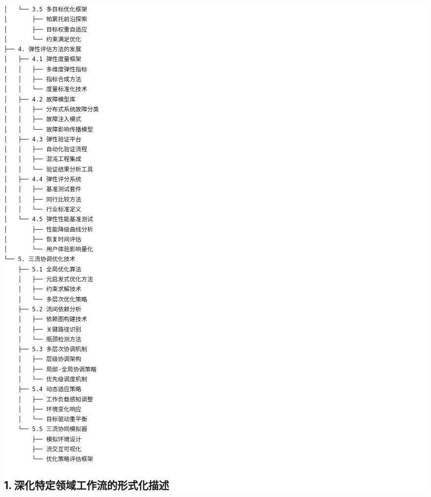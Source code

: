 ```text
│   └── 3.5 多目标优化框架
│       ├── 帕累托前沿探索
│       ├── 目标权重自适应
│       └── 约束满足优化
├── 4. 弹性评估方法的发展
│   ├── 4.1 弹性度量框架
│   │   ├── 多维度弹性指标
│   │   ├── 指标合成方法
│   │   └── 度量标准化技术
│   ├── 4.2 故障模型库
│   │   ├── 分布式系统故障分类
│   │   ├── 故障注入模式
│   │   └── 故障影响传播模型
│   ├── 4.3 弹性验证平台
│   │   ├── 自动化验证流程
│   │   ├── 混沌工程集成
│   │   └── 验证结果分析工具
│   ├── 4.4 弹性评分系统
│   │   ├── 基准测试套件
│   │   ├── 同行比较方法
│   │   └── 行业标准定义
│   └── 4.5 弹性性能基准测试
│       ├── 性能降级曲线分析
│       ├── 恢复时间评估
│       └── 用户体验影响量化
└── 5. 三流协调优化技术
    ├── 5.1 全局优化算法
    │   ├── 元启发式优化方法
    │   ├── 约束求解技术
    │   └── 多层次优化策略
    ├── 5.2 流间依赖分析
    │   ├── 依赖图构建技术
    │   ├── 关键路径识别
    │   └── 瓶颈检测方法
    ├── 5.3 多层次协调机制
    │   ├── 层级协调架构
    │   ├── 局部-全局协调策略
    │   └── 优先级调度机制
    ├── 5.4 动态适应策略
    │   ├── 工作负载感知调整
    │   ├── 环境变化响应
    │   └── 目标驱动重平衡
    └── 5.5 三流协同模拟器
        ├── 模拟环境设计
        ├── 流交互可视化
        └── 优化策略评估框架

```

## 1. 深化特定领域工作流的形式化描述
